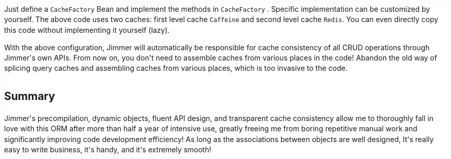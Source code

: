 Just define a `CacheFactory` Bean and implement the methods in `CacheFactory` . Specific implementation can be customized by yourself. The above code uses two caches: first level cache `Caffeine` and second level cache `Redis`. You can even directly copy this code without implementing it yourself (lazy).

With the above configuration, Jimmer will automatically be responsible for cache consistency of all CRUD operations through Jimmer's own APIs. From now on, you don't need to assemble caches from various places in the code! Abandon the old way of splicing query caches and assembling caches from various places, which is too invasive to the code.

## Summary

Jimmer's precompilation, dynamic objects, fluent API design, and transparent cache consistency allow me to thoroughly fall in love with this ORM after more than half a year of intensive use, greatly freeing me from boring repetitive manual work and significantly improving code development efficiency! As long as the associations between objects are well designed, It's really easy to write business, it's handy, and it's extremely smooth!
